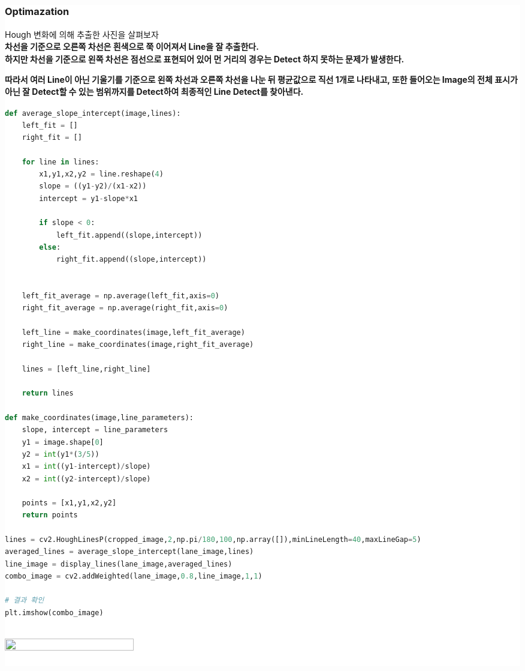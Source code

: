 ### Optimazation
Hough 변화에 의해 추출한 사진을 살펴보자  
**차선을 기준으로 오른쪽 차선은 흰색으로 쭉 이어져서 Line을 잘 추출한다.**  
**하지만 차선을 기준으로 왼쪽 차선은 점선으로 표현되어 있어 먼 거리의 경우는 Detect 하지 못하는 문제가 발생한다.**  

**따라서 여러 Line이 아닌 기울기를 기준으로 왼쪽 차선과 오른쪽 차선을 나눈 뒤 평균값으로 직선 1개로 나타내고, 또한 들어오는 Image의 전체 표시가 아닌 잘 Detect할 수 있는 범위까지를 Detect하여 최종적인 Line Detect를 찾아낸다.**
```python
def average_slope_intercept(image,lines):
    left_fit = []
    right_fit = []
    
    for line in lines:
        x1,y1,x2,y2 = line.reshape(4)
        slope = ((y1-y2)/(x1-x2))
        intercept = y1-slope*x1
       
        if slope < 0:
            left_fit.append((slope,intercept))
        else:
            right_fit.append((slope,intercept))
       
            
    left_fit_average = np.average(left_fit,axis=0)
    right_fit_average = np.average(right_fit,axis=0)
    
    left_line = make_coordinates(image,left_fit_average)
    right_line = make_coordinates(image,right_fit_average)
    
    lines = [left_line,right_line]
    
    return lines
    
def make_coordinates(image,line_parameters):
    slope, intercept = line_parameters
    y1 = image.shape[0]
    y2 = int(y1*(3/5))
    x1 = int((y1-intercept)/slope)
    x2 = int((y2-intercept)/slope)
            
    points = [x1,y1,x2,y2]
    return points

lines = cv2.HoughLinesP(cropped_image,2,np.pi/180,100,np.array([]),minLineLength=40,maxLineGap=5)
averaged_lines = average_slope_intercept(lane_image,lines)
line_image = display_lines(lane_image,averaged_lines)
combo_image = cv2.addWeighted(lane_image,0.8,line_image,1,1)

# 결과 확인
plt.imshow(combo_image)
```
<br>
<img src="https://raw.githubusercontent.com/wjddyd66/wjddyd66.github.io/master/static/img/OpenCV/129.PNG" height="50%" width="50%" />
<br><br>
